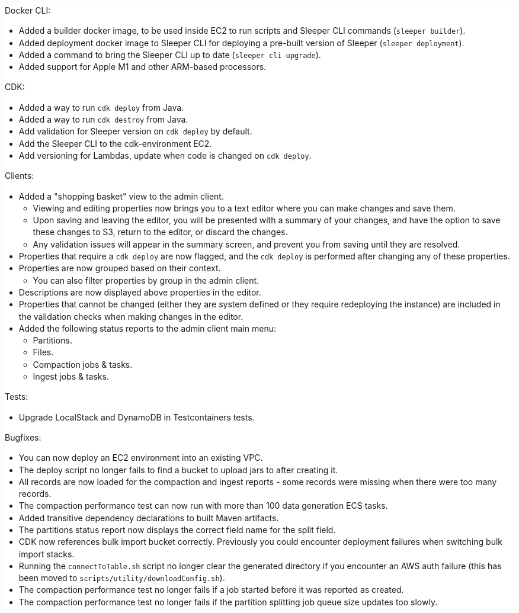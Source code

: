 Docker CLI:

- Added a builder docker image, to be used inside EC2 to run scripts and Sleeper CLI commands (`sleeper builder`).
- Added deployment docker image to Sleeper CLI for deploying a pre-built version of Sleeper (`sleeper deployment`).
- Added a command to bring the Sleeper CLI up to date (`sleeper cli upgrade`).
- Added support for Apple M1 and other ARM-based processors.

CDK:

- Added a way to run `cdk deploy` from Java.
- Added a way to run `cdk destroy` from Java.
- Add validation for Sleeper version on `cdk deploy` by default.
- Add the Sleeper CLI to the cdk-environment EC2.
- Add versioning for Lambdas, update when code is changed on `cdk deploy`.

Clients:

- Added a "shopping basket" view to the admin client.
    - Viewing and editing properties now brings you to a text editor where you can make changes and save them.
    - Upon saving and leaving the editor, you will be presented with a summary of your changes, and have the
      option to save these changes to S3, return to the editor, or discard the changes.
    - Any validation issues will appear in the summary screen, and prevent you from saving until they are resolved.
- Properties that require a `cdk deploy` are now flagged, and the `cdk deploy` is performed after changing
  any of these properties.
- Properties are now grouped based on their context.
    - You can also filter properties by group in the admin client.
- Descriptions are now displayed above properties in the editor.
- Properties that cannot be changed (either they are system defined or they require redeploying the instance)
  are included in the validation checks when making changes in the editor.
- Added the following status reports to the admin client main menu:
    - Partitions.
    - Files.
    - Compaction jobs & tasks.
    - Ingest jobs & tasks.

Tests:

- Upgrade LocalStack and DynamoDB in Testcontainers tests.

Bugfixes:

- You can now deploy an EC2 environment into an existing VPC.
- The deploy script no longer fails to find a bucket to upload jars to after creating it.
- All records are now loaded for the compaction and ingest reports - some records were missing when there were
  too many records.
- The compaction performance test can now run with more than 100 data generation ECS tasks.
- Added transitive dependency declarations to built Maven artifacts.
- The partitions status report now displays the correct field name for the split field.
- CDK now references bulk import bucket correctly. Previously you could encounter deployment failures when
  switching bulk import stacks.
- Running the `connectToTable.sh` script no longer clear the generated directory if you encounter an AWS auth
  failure (this has been moved to  `scripts/utility/downloadConfig.sh`).
- The compaction performance test no longer fails if a job started before it was reported as created.
- The compaction performance test no longer fails if the partition splitting job queue size updates too slowly.
